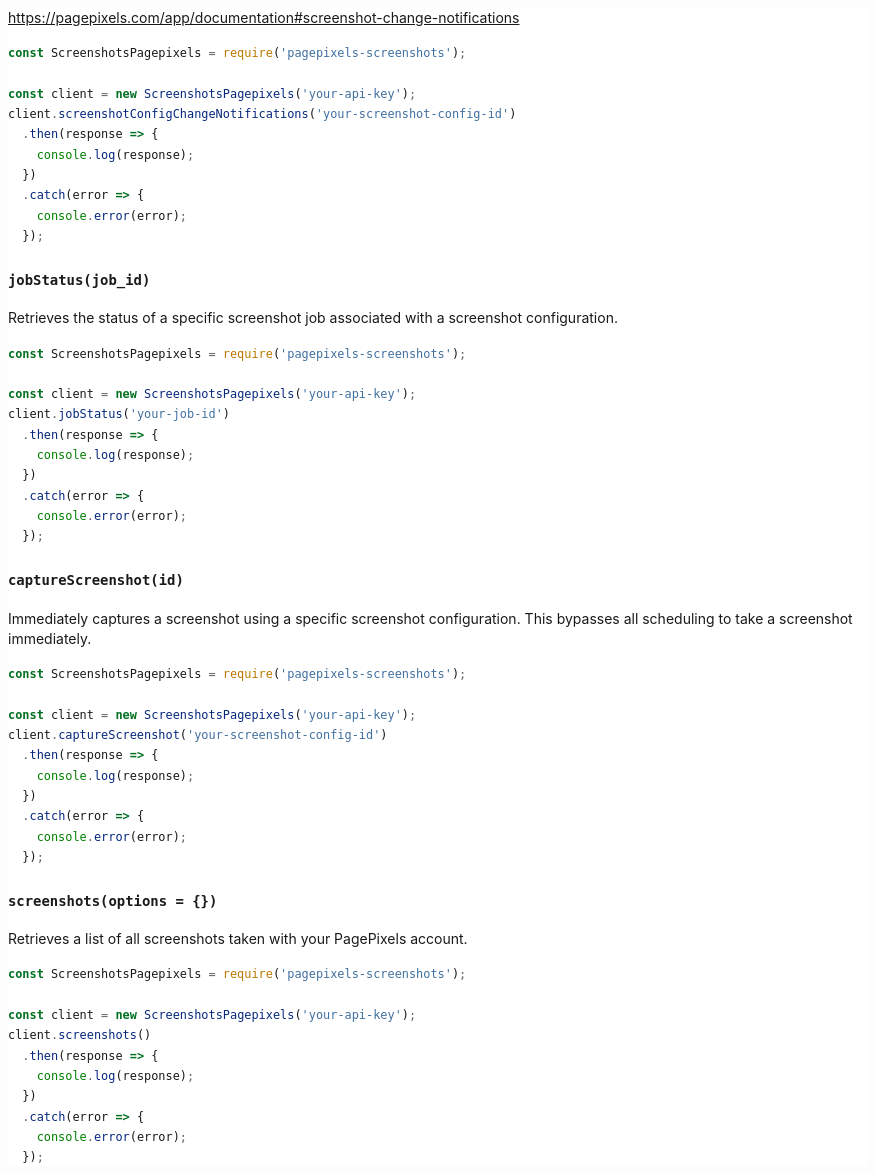https://pagepixels.com/app/documentation#screenshot-change-notifications

```javascript
const ScreenshotsPagepixels = require('pagepixels-screenshots');

const client = new ScreenshotsPagepixels('your-api-key');
client.screenshotConfigChangeNotifications('your-screenshot-config-id')
  .then(response => {
    console.log(response);
  })
  .catch(error => {
    console.error(error);
  });
```

### `jobStatus(job_id)`
Retrieves the status of a specific screenshot job associated with a screenshot configuration.

```javascript
const ScreenshotsPagepixels = require('pagepixels-screenshots');

const client = new ScreenshotsPagepixels('your-api-key');
client.jobStatus('your-job-id')
  .then(response => {
    console.log(response);
  })
  .catch(error => {
    console.error(error);
  });
```

### `captureScreenshot(id)`
Immediately captures a screenshot using a specific screenshot configuration. This bypasses all scheduling to take a screenshot immediately.

```javascript
const ScreenshotsPagepixels = require('pagepixels-screenshots');

const client = new ScreenshotsPagepixels('your-api-key');
client.captureScreenshot('your-screenshot-config-id')
  .then(response => {
    console.log(response);
  })
  .catch(error => {
    console.error(error);
  });
```

### `screenshots(options = {})`
Retrieves a list of all screenshots taken with your PagePixels account.

```javascript
const ScreenshotsPagepixels = require('pagepixels-screenshots');

const client = new ScreenshotsPagepixels('your-api-key');
client.screenshots()
  .then(response => {
    console.log(response);
  })
  .catch(error => {
    console.error(error);
  });
```
